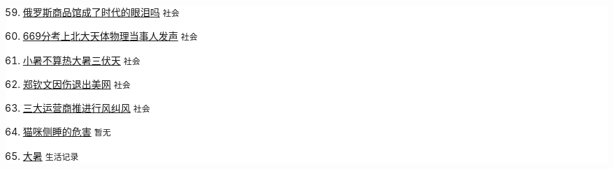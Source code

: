 59. [俄罗斯商品馆成了时代的眼泪吗](https://m.weibo.cn/search?containerid=100103type%3D1%26t%3D10%26q%3D%23%E4%BF%84%E7%BD%97%E6%96%AF%E5%95%86%E5%93%81%E9%A6%86%E6%88%90%E4%BA%86%E6%97%B6%E4%BB%A3%E7%9A%84%E7%9C%BC%E6%B3%AA%E5%90%97%23&stream_entry_id=31&isnewpage=1&extparam=seat%3D1%26band_rank%3D35%26dgr%3D0%26filter_type%3Drealtimehot%26c_type%3D31%26flag%3D0%26pos%3D35%26cate%3D5001%26realpos%3D35%26stream_entry_id%3D31%26lcate%3D5001%26q%3D%2523%25E4%25BF%2584%25E7%25BD%2597%25E6%2596%25AF%25E5%2595%2586%25E5%2593%2581%25E9%25A6%2586%25E6%2588%2590%25E4%25BA%2586%25E6%2597%25B6%25E4%25BB%25A3%25E7%259A%2584%25E7%259C%25BC%25E6%25B3%25AA%25E5%2590%2597%2523%26display_time%3D1753143639%26pre_seqid%3D1753143639338011788101) `社会` 

60. [669分考上北大天体物理当事人发声](https://m.weibo.cn/search?containerid=100103type%3D1%26t%3D10%26q%3D%23669%E5%88%86%E8%80%83%E4%B8%8A%E5%8C%97%E5%A4%A7%E5%A4%A9%E4%BD%93%E7%89%A9%E7%90%86%E5%BD%93%E4%BA%8B%E4%BA%BA%E5%8F%91%E5%A3%B0%23&stream_entry_id=31&isnewpage=1&extparam=seat%3D1%26band_rank%3D37%26dgr%3D0%26filter_type%3Drealtimehot%26c_type%3D31%26flag%3D0%26pos%3D37%26cate%3D5001%26realpos%3D37%26stream_entry_id%3D31%26lcate%3D5001%26q%3D%2523669%25E5%2588%2586%25E8%2580%2583%25E4%25B8%258A%25E5%258C%2597%25E5%25A4%25A7%25E5%25A4%25A9%25E4%25BD%2593%25E7%2589%25A9%25E7%2590%2586%25E5%25BD%2593%25E4%25BA%258B%25E4%25BA%25BA%25E5%258F%2591%25E5%25A3%25B0%2523%26display_time%3D1753143639%26pre_seqid%3D1753143639338011788101) `社会` 

61. [小暑不算热大暑三伏天](https://m.weibo.cn/search?containerid=100103type%3D1%26t%3D10%26q%3D%23%E5%B0%8F%E6%9A%91%E4%B8%8D%E7%AE%97%E7%83%AD%E5%A4%A7%E6%9A%91%E4%B8%89%E4%BC%8F%E5%A4%A9%23&stream_entry_id=31&isnewpage=1&extparam=seat%3D1%26band_rank%3D38%26dgr%3D0%26filter_type%3Drealtimehot%26c_type%3D31%26flag%3D0%26pos%3D38%26cate%3D5001%26realpos%3D38%26stream_entry_id%3D31%26lcate%3D5001%26q%3D%2523%25E5%25B0%258F%25E6%259A%2591%25E4%25B8%258D%25E7%25AE%2597%25E7%2583%25AD%25E5%25A4%25A7%25E6%259A%2591%25E4%25B8%2589%25E4%25BC%258F%25E5%25A4%25A9%2523%26display_time%3D1753143639%26pre_seqid%3D1753143639338011788101) `社会` 

62. [郑钦文因伤退出美网](https://m.weibo.cn/search?containerid=100103type%3D1%26t%3D10%26q%3D%23%E9%83%91%E9%92%A6%E6%96%87%E5%9B%A0%E4%BC%A4%E9%80%80%E5%87%BA%E7%BE%8E%E7%BD%91%23&stream_entry_id=31&isnewpage=1&extparam=seat%3D1%26band_rank%3D40%26dgr%3D0%26filter_type%3Drealtimehot%26c_type%3D31%26flag%3D1%26pos%3D40%26cate%3D5001%26realpos%3D40%26stream_entry_id%3D31%26lcate%3D5001%26q%3D%2523%25E9%2583%2591%25E9%2592%25A6%25E6%2596%2587%25E5%259B%25A0%25E4%25BC%25A4%25E9%2580%2580%25E5%2587%25BA%25E7%25BE%258E%25E7%25BD%2591%2523%26display_time%3D1753143639%26pre_seqid%3D1753143639338011788101) `社会` 

63. [三大运营商推进行风纠风](https://m.weibo.cn/search?containerid=100103type%3D1%26t%3D10%26q%3D%23%E4%B8%89%E5%A4%A7%E8%BF%90%E8%90%A5%E5%95%86%E6%8E%A8%E8%BF%9B%E8%A1%8C%E9%A3%8E%E7%BA%A0%E9%A3%8E%23&stream_entry_id=31&isnewpage=1&extparam=seat%3D1%26band_rank%3D43%26dgr%3D0%26filter_type%3Drealtimehot%26c_type%3D31%26flag%3D1%26pos%3D43%26cate%3D5001%26realpos%3D43%26stream_entry_id%3D31%26lcate%3D5001%26q%3D%2523%25E4%25B8%2589%25E5%25A4%25A7%25E8%25BF%2590%25E8%2590%25A5%25E5%2595%2586%25E6%258E%25A8%25E8%25BF%259B%25E8%25A1%258C%25E9%25A3%258E%25E7%25BA%25A0%25E9%25A3%258E%2523%26display_time%3D1753143639%26pre_seqid%3D1753143639338011788101) `社会` 

64. [猫咪侧睡的危害](https://m.weibo.cn/search?containerid=100103type%3D1%26t%3D10%26q%3D%E7%8C%AB%E5%92%AA%E4%BE%A7%E7%9D%A1%E7%9A%84%E5%8D%B1%E5%AE%B3&stream_entry_id=31&isnewpage=1&extparam=seat%3D1%26band_rank%3D45%26dgr%3D0%26filter_type%3Drealtimehot%26c_type%3D31%26flag%3D1%26pos%3D45%26cate%3D5001%26realpos%3D45%26stream_entry_id%3D31%26lcate%3D5001%26q%3D%25E7%258C%25AB%25E5%2592%25AA%25E4%25BE%25A7%25E7%259D%25A1%25E7%259A%2584%25E5%258D%25B1%25E5%25AE%25B3%26display_time%3D1753143639%26pre_seqid%3D1753143639338011788101) `暂无` 

65. [大暑](https://m.weibo.cn/search?containerid=100103type%3D1%26t%3D10%26q%3D%E5%A4%A7%E6%9A%91&stream_entry_id=31&isnewpage=1&extparam=seat%3D1%26band_rank%3D46%26dgr%3D0%26filter_type%3Drealtimehot%26c_type%3D31%26flag%3D1%26pos%3D46%26cate%3D5001%26realpos%3D46%26stream_entry_id%3D31%26lcate%3D5001%26q%3D%25E5%25A4%25A7%25E6%259A%2591%26display_time%3D1753143639%26pre_seqid%3D1753143639338011788101) `生活记录` 
